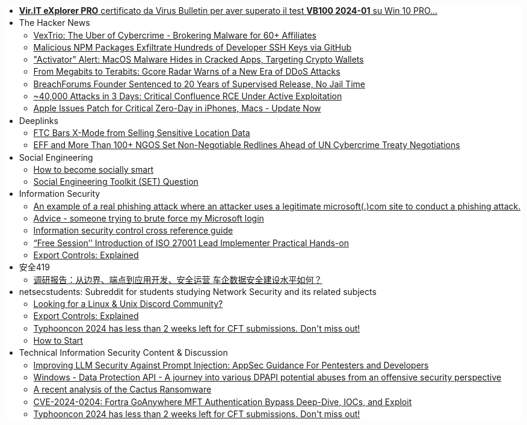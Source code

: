   - [<strong>Vir.IT eXplorer PRO</strong> certificato da Virus Bulletin per aver superato il test <strong>VB100 2024-01</strong> su Win 10 PRO...](http://www.tgsoft.it/italy/news_archivio.asp?id=1506)
- The Hacker News
  - [VexTrio: The Uber of Cybercrime - Brokering Malware for 60+ Affiliates](https://thehackernews.com/2024/01/vextrio-uber-of-cybercrime-brokering.html)
  - [Malicious NPM Packages Exfiltrate Hundreds of Developer SSH Keys via GitHub](https://thehackernews.com/2024/01/malicious-npm-packages-exfiltrate-1600.html)
  - ["Activator" Alert: MacOS Malware Hides in Cracked Apps, Targeting Crypto Wallets](https://thehackernews.com/2024/01/activator-alert-macos-malware-hides-in.html)
  - [From Megabits to Terabits: Gcore Radar Warns of a New Era of DDoS Attacks](https://thehackernews.com/2024/01/from-megabits-to-terabits-gcore-radar.html)
  - [BreachForums Founder Sentenced to 20 Years of Supervised Release, No Jail Time](https://thehackernews.com/2024/01/breachforums-founder-sentenced-to-20.html)
  - [~40,000 Attacks in 3 Days: Critical Confluence RCE Under Active Exploitation](https://thehackernews.com/2024/01/40000-attacks-in-3-days-critical.html)
  - [Apple Issues Patch for Critical Zero-Day in iPhones, Macs - Update Now](https://thehackernews.com/2024/01/apple-issues-patch-for-critical-zero.html)
- Deeplinks
  - [FTC Bars X-Mode from Selling Sensitive Location Data](https://www.eff.org/deeplinks/2024/01/ftc-bars-x-mode-selling-sensitive-location-data)
  - [EFF and More Than 100+ NGOS Set Non-Negotiable Redlines Ahead of UN Cybercrime Treaty Negotiations](https://www.eff.org/deeplinks/2024/01/eff-and-more-100-ngos-set-non-negotiable-redlines-ahead-un-cybercrime-treaty)
- Social Engineering
  - [How to become socially smart](https://www.reddit.com/r/SocialEngineering/comments/19e0q6b/how_to_become_socially_smart/)
  - [Social Engineering Toolkit (SET) Question](https://www.reddit.com/r/SocialEngineering/comments/19ddvhx/social_engineering_toolkit_set_question/)
- Information Security
  - [An example of a real phishing attack where an attacker uses a legitimate microsoft(.)com site to conduct a phishing attack.](https://www.reddit.com/r/Information_Security/comments/19e2sw9/an_example_of_a_real_phishing_attack_where_an/)
  - [Advice - someone trying to brute force my Microsoft login](https://www.reddit.com/r/Information_Security/comments/19dro90/advice_someone_trying_to_brute_force_my_microsoft/)
  - [Information security control cross reference guide](https://www.reddit.com/r/Information_Security/comments/19dscaw/information_security_control_cross_reference_guide/)
  - [“Free Session’’ Introduction of ISO 27001 Lead Implementer Practical Hands-on](https://www.reddit.com/r/Information_Security/comments/19dmy3v/free_session_introduction_of_iso_27001_lead/)
  - [Export Controls: Explained](https://www.reddit.com/r/Information_Security/comments/19dmg45/export_controls_explained/)
- 安全419
  - [调研报告：从边界、端点到应用开发、安全运营 车企数据安全建设水平如何？](https://mp.weixin.qq.com/s?__biz=MzUyMDQ4OTkyMg==&mid=2247537592&idx=1&sn=26e9cd0fce1374336936393cbc5a73e6&chksm=f9eb8d15ce9c0403dd7b16ab689f2eb478253093397faa0efeeccb7d9fa38381e4ef214e176f&scene=58&subscene=0#rd)
- netsecstudents: Subreddit for students studying Network Security and its related subjects
  - [Looking for a Linux & Unix Discord Community?](https://www.reddit.com/r/netsecstudents/comments/19dtwi8/looking_for_a_linux_unix_discord_community/)
  - [Export Controls: Explained](https://www.reddit.com/r/netsecstudents/comments/19dmgbv/export_controls_explained/)
  - [Typhooncon 2024 has less than 2 weeks left for CFT submissions. Don't miss out!](https://www.reddit.com/r/netsecstudents/comments/19dlj7z/typhooncon_2024_has_less_than_2_weeks_left_for/)
  - [How to Start](https://www.reddit.com/r/netsecstudents/comments/19ddc0e/how_to_start/)
- Technical Information Security Content & Discussion
  - [Improving LLM Security Against Prompt Injection: AppSec Guidance For Pentesters and Developers](https://www.reddit.com/r/netsec/comments/19dzcgt/improving_llm_security_against_prompt_injection/)
  - [Windows - Data Protection API - A journey into various DPAPI potential abuses from an offensive security perspective](https://www.reddit.com/r/netsec/comments/19dwend/windows_data_protection_api_a_journey_into/)
  - [A recent analysis of the Cactus Ransomware](https://www.reddit.com/r/netsec/comments/19dpmuz/a_recent_analysis_of_the_cactus_ransomware/)
  - [CVE-2024-0204: Fortra GoAnywhere MFT Authentication Bypass Deep-Dive, IOCs, and Exploit](https://www.reddit.com/r/netsec/comments/19dyoa7/cve20240204_fortra_goanywhere_mft_authentication/)
  - [Typhooncon 2024 has less than 2 weeks left for CFT submissions. Don't miss out!](https://www.reddit.com/r/netsec/comments/19dlixg/typhooncon_2024_has_less_than_2_weeks_left_for/)